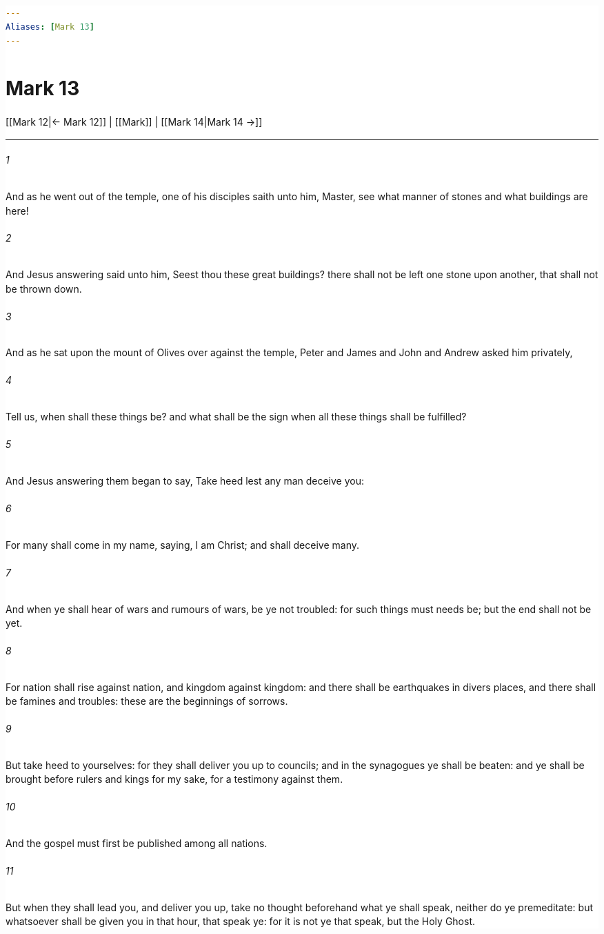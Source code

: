 ```yaml
---
Aliases: [Mark 13]
---
```

# Mark 13

[[Mark 12|← Mark 12]] | [[Mark]] | [[Mark 14|Mark 14 →]]
***



###### 1 
And as he went out of the temple, one of his disciples saith unto him, Master, see what manner of stones and what buildings are here! 

###### 2 
And Jesus answering said unto him, Seest thou these great buildings? there shall not be left one stone upon another, that shall not be thrown down. 

###### 3 
And as he sat upon the mount of Olives over against the temple, Peter and James and John and Andrew asked him privately, 

###### 4 
Tell us, when shall these things be? and what shall be the sign when all these things shall be fulfilled? 

###### 5 
And Jesus answering them began to say, Take heed lest any man deceive you: 

###### 6 
For many shall come in my name, saying, I am Christ; and shall deceive many. 

###### 7 
And when ye shall hear of wars and rumours of wars, be ye not troubled: for such things must needs be; but the end shall not be yet. 

###### 8 
For nation shall rise against nation, and kingdom against kingdom: and there shall be earthquakes in divers places, and there shall be famines and troubles: these are the beginnings of sorrows. 

###### 9 
But take heed to yourselves: for they shall deliver you up to councils; and in the synagogues ye shall be beaten: and ye shall be brought before rulers and kings for my sake, for a testimony against them. 

###### 10 
And the gospel must first be published among all nations. 

###### 11 
But when they shall lead you, and deliver you up, take no thought beforehand what ye shall speak, neither do ye premeditate: but whatsoever shall be given you in that hour, that speak ye: for it is not ye that speak, but the Holy Ghost. 

